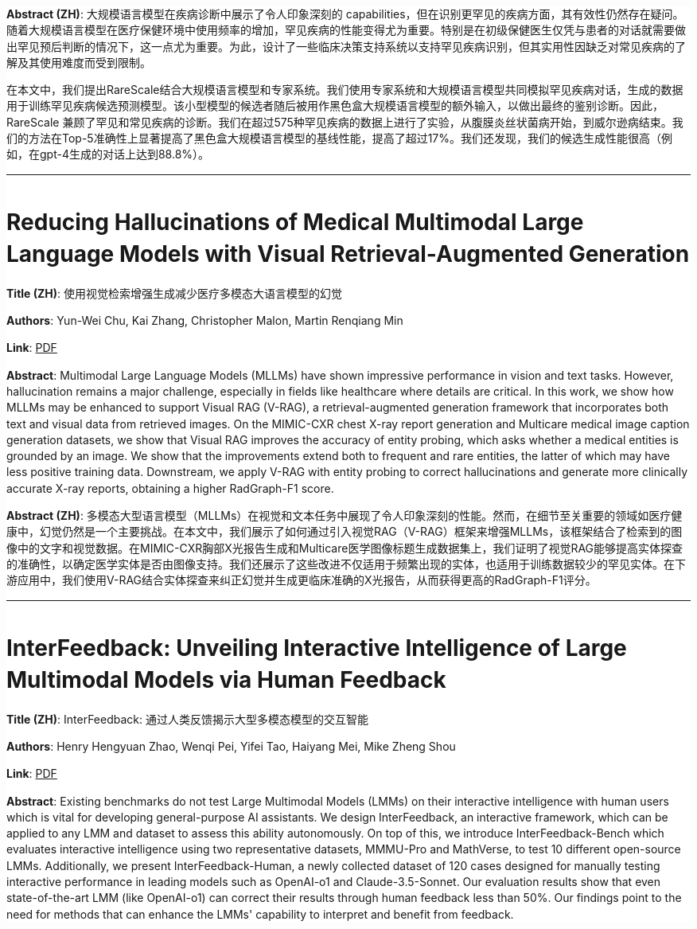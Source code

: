 **Abstract (ZH)**: 大规模语言模型在疾病诊断中展示了令人印象深刻的 capabilities，但在识别更罕见的疾病方面，其有效性仍然存在疑问。随着大规模语言模型在医疗保健环境中使用频率的增加，罕见疾病的性能变得尤为重要。特别是在初级保健医生仅凭与患者的对话就需要做出罕见预后判断的情况下，这一点尤为重要。为此，设计了一些临床决策支持系统以支持罕见疾病识别，但其实用性因缺乏对常见疾病的了解及其使用难度而受到限制。

在本文中，我们提出RareScale结合大规模语言模型和专家系统。我们使用专家系统和大规模语言模型共同模拟罕见疾病对话，生成的数据用于训练罕见疾病候选预测模型。该小型模型的候选者随后被用作黑色盒大规模语言模型的额外输入，以做出最终的鉴别诊断。因此，RareScale 兼顾了罕见和常见疾病的诊断。我们在超过575种罕见疾病的数据上进行了实验，从腹膜炎丝状菌病开始，到威尔逊病结束。我们的方法在Top-5准确性上显著提高了黑色盒大规模语言模型的基线性能，提高了超过17%。我们还发现，我们的候选生成性能很高（例如，在gpt-4生成的对话上达到88.8%）。 

---
# Reducing Hallucinations of Medical Multimodal Large Language Models with Visual Retrieval-Augmented Generation 

**Title (ZH)**: 使用视觉检索增强生成减少医疗多模态大语言模型的幻觉 

**Authors**: Yun-Wei Chu, Kai Zhang, Christopher Malon, Martin Renqiang Min  

**Link**: [PDF](https://arxiv.org/pdf/2502.15040)  

**Abstract**: Multimodal Large Language Models (MLLMs) have shown impressive performance in vision and text tasks. However, hallucination remains a major challenge, especially in fields like healthcare where details are critical. In this work, we show how MLLMs may be enhanced to support Visual RAG (V-RAG), a retrieval-augmented generation framework that incorporates both text and visual data from retrieved images. On the MIMIC-CXR chest X-ray report generation and Multicare medical image caption generation datasets, we show that Visual RAG improves the accuracy of entity probing, which asks whether a medical entities is grounded by an image. We show that the improvements extend both to frequent and rare entities, the latter of which may have less positive training data. Downstream, we apply V-RAG with entity probing to correct hallucinations and generate more clinically accurate X-ray reports, obtaining a higher RadGraph-F1 score. 

**Abstract (ZH)**: 多模态大型语言模型（MLLMs）在视觉和文本任务中展现了令人印象深刻的性能。然而，在细节至关重要的领域如医疗健康中，幻觉仍然是一个主要挑战。在本文中，我们展示了如何通过引入视觉RAG（V-RAG）框架来增强MLLMs，该框架结合了检索到的图像中的文字和视觉数据。在MIMIC-CXR胸部X光报告生成和Multicare医学图像标题生成数据集上，我们证明了视觉RAG能够提高实体探查的准确性，以确定医学实体是否由图像支持。我们还展示了这些改进不仅适用于频繁出现的实体，也适用于训练数据较少的罕见实体。在下游应用中，我们使用V-RAG结合实体探查来纠正幻觉并生成更临床准确的X光报告，从而获得更高的RadGraph-F1评分。 

---
# InterFeedback: Unveiling Interactive Intelligence of Large Multimodal Models via Human Feedback 

**Title (ZH)**: InterFeedback: 通过人类反馈揭示大型多模态模型的交互智能 

**Authors**: Henry Hengyuan Zhao, Wenqi Pei, Yifei Tao, Haiyang Mei, Mike Zheng Shou  

**Link**: [PDF](https://arxiv.org/pdf/2502.15027)  

**Abstract**: Existing benchmarks do not test Large Multimodal Models (LMMs) on their interactive intelligence with human users which is vital for developing general-purpose AI assistants. We design InterFeedback, an interactive framework, which can be applied to any LMM and dataset to assess this ability autonomously. On top of this, we introduce InterFeedback-Bench which evaluates interactive intelligence using two representative datasets, MMMU-Pro and MathVerse, to test 10 different open-source LMMs. Additionally, we present InterFeedback-Human, a newly collected dataset of 120 cases designed for manually testing interactive performance in leading models such as OpenAI-o1 and Claude-3.5-Sonnet. Our evaluation results show that even state-of-the-art LMM (like OpenAI-o1) can correct their results through human feedback less than 50%. Our findings point to the need for methods that can enhance the LMMs' capability to interpret and benefit from feedback. 
